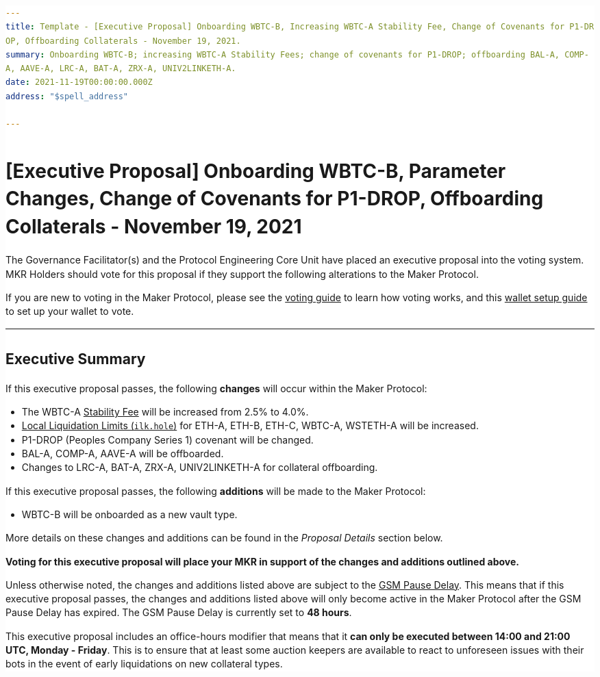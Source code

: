 ```yaml
---
title: Template - [Executive Proposal] Onboarding WBTC-B, Increasing WBTC-A Stability Fee, Change of Covenants for P1-DROP, Offboarding Collaterals - November 19, 2021.
summary: Onboarding WBTC-B; increasing WBTC-A Stability Fees; change of covenants for P1-DROP; offboarding BAL-A, COMP-A, AAVE-A, LRC-A, BAT-A, ZRX-A, UNIV2LINKETH-A.
date: 2021-11-19T00:00:00.000Z
address: "$spell_address"

---
```

# [Executive Proposal] Onboarding WBTC-B, Parameter Changes, Change of Covenants for P1-DROP, Offboarding Collaterals - November 19, 2021

The Governance Facilitator(s) and the Protocol Engineering Core Unit have placed an executive proposal into the voting system. MKR Holders should vote for this proposal if they support the following alterations to the Maker Protocol.

If you are new to voting in the Maker Protocol, please see the [voting guide](https://community-development.makerdao.com/en/learn/governance/how-voting-works/) to learn how voting works, and this [wallet setup guide](https://community-development.makerdao.com/en/learn/governance/voting-setup/) to set up your wallet to vote.

---

## Executive Summary

If this executive proposal passes, the following **changes** will occur within the Maker Protocol:

- The WBTC-A [Stability Fee](https://community-development.makerdao.com/en/learn/governance/param-stability-fee) will be increased from 2.5% to 4.0%.
- [Local Liquidation Limits (`ilk.hole`)](https://makerdao.world/en/learn/governance/param-local-liquidation-limit) for ETH-A, ETH-B, ETH-C, WBTC-A, WSTETH-A will be increased.
- P1-DROP (Peoples Company Series 1) covenant will be changed.
- BAL-A, COMP-A, AAVE-A will be offboarded.
- Changes to LRC-A, BAT-A, ZRX-A, UNIV2LINKETH-A for collateral offboarding.

If this executive proposal passes, the following **additions** will be made to the Maker Protocol:
- WBTC-B will be onboarded as a new vault type.

More details on these changes and additions can be found in the _Proposal Details_ section below.

**Voting for this executive proposal will place your MKR in support of the changes and additions outlined above.**

Unless otherwise noted, the changes and additions listed above are subject to the [GSM Pause Delay](https://community-development.makerdao.com/en/learn/governance/param-gsm-pause-delay). This means that if this executive proposal passes, the changes and additions listed above will only become active in the Maker Protocol after the GSM Pause Delay has expired. The GSM Pause Delay is currently set to **48 hours**.

This executive proposal includes an office-hours modifier that means that it **can only be executed between 14:00 and 21:00 UTC, Monday - Friday**. This is to ensure that at least some auction keepers are available to react to unforeseen issues with their bots in the event of early liquidations on new collateral types.
